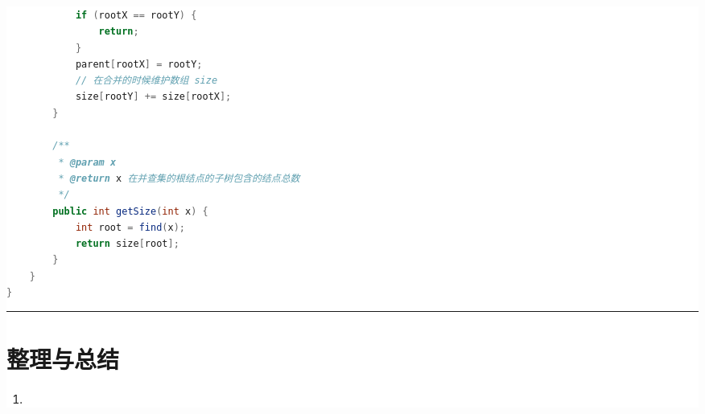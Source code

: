 ```java
            if (rootX == rootY) {
                return;
            }
            parent[rootX] = rootY;
            // 在合并的时候维护数组 size
            size[rootY] += size[rootX];
        }

        /**
         * @param x
         * @return x 在并查集的根结点的子树包含的结点总数
         */
        public int getSize(int x) {
            int root = find(x);
            return size[root];
        }
    }
}
```



---



# 整理与总结

1. 